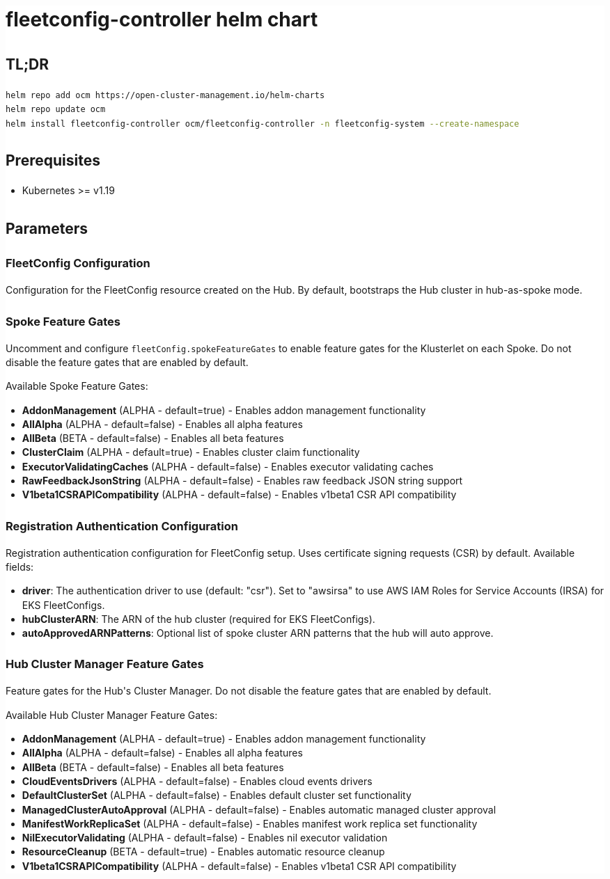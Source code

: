 # fleetconfig-controller helm chart

## TL;DR

```bash
helm repo add ocm https://open-cluster-management.io/helm-charts
helm repo update ocm
helm install fleetconfig-controller ocm/fleetconfig-controller -n fleetconfig-system --create-namespace
```

## Prerequisites

- Kubernetes >= v1.19
  
## Parameters

### FleetConfig Configuration

Configuration for the FleetConfig resource created on the Hub. By default, bootstraps the Hub cluster in hub-as-spoke mode.
### Spoke Feature Gates
Uncomment and configure `fleetConfig.spokeFeatureGates` to enable feature gates for the Klusterlet on each Spoke.
Do not disable the feature gates that are enabled by default.

Available Spoke Feature Gates:
- **AddonManagement** (ALPHA - default=true) - Enables addon management functionality
- **AllAlpha** (ALPHA - default=false) - Enables all alpha features
- **AllBeta** (BETA - default=false) - Enables all beta features
- **ClusterClaim** (ALPHA - default=true) - Enables cluster claim functionality
- **ExecutorValidatingCaches** (ALPHA - default=false) - Enables executor validating caches
- **RawFeedbackJsonString** (ALPHA - default=false) - Enables raw feedback JSON string support
- **V1beta1CSRAPICompatibility** (ALPHA - default=false) - Enables v1beta1 CSR API compatibility
### Registration Authentication Configuration
Registration authentication configuration for FleetConfig setup. Uses certificate signing requests (CSR) by default.
Available fields:
- **driver**: The authentication driver to use (default: "csr"). Set to "awsirsa" to use AWS IAM Roles for Service Accounts (IRSA) for EKS FleetConfigs.
- **hubClusterARN**: The ARN of the hub cluster (required for EKS FleetConfigs).
- **autoApprovedARNPatterns**: Optional list of spoke cluster ARN patterns that the hub will auto approve.
### Hub Cluster Manager Feature Gates
Feature gates for the Hub's Cluster Manager. Do not disable the feature gates that are enabled by default.

Available Hub Cluster Manager Feature Gates:
- **AddonManagement** (ALPHA - default=true) - Enables addon management functionality
- **AllAlpha** (ALPHA - default=false) - Enables all alpha features
- **AllBeta** (BETA - default=false) - Enables all beta features
- **CloudEventsDrivers** (ALPHA - default=false) - Enables cloud events drivers
- **DefaultClusterSet** (ALPHA - default=false) - Enables default cluster set functionality
- **ManagedClusterAutoApproval** (ALPHA - default=false) - Enables automatic managed cluster approval
- **ManifestWorkReplicaSet** (ALPHA - default=false) - Enables manifest work replica set functionality
- **NilExecutorValidating** (ALPHA - default=false) - Enables nil executor validation
- **ResourceCleanup** (BETA - default=true) - Enables automatic resource cleanup
- **V1beta1CSRAPICompatibility** (ALPHA - default=false) - Enables v1beta1 CSR API compatibility
